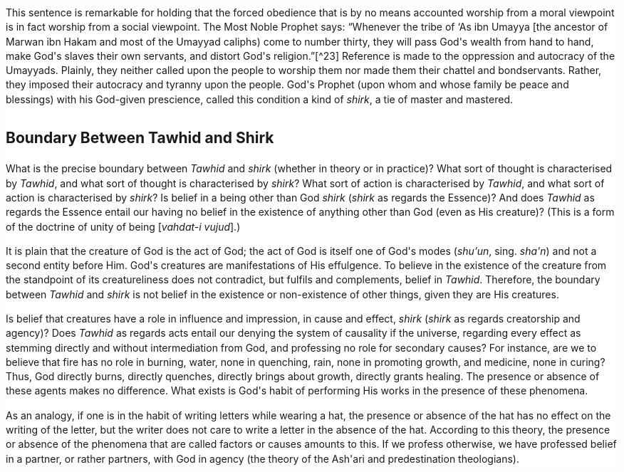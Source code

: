 This sentence is remarkable for holding that the forced obedience that
is by no means accounted worship from a moral viewpoint is in fact
worship from a social viewpoint. The Most Noble Prophet says: “Whenever
the tribe of ‘As ibn Umayya [the ancestor of Marwan ibn Hakam and most
of the Umayyad caliphs) come to number thirty, they will pass God's
wealth from hand to hand, make God's slaves their own servants, and
distort God's religion.”[^23] Reference is made to the oppression and
autocracy of the Umayyads. Plainly, they neither called upon the people
to worship them nor made them their chattel and bondservants. Rather,
they imposed their autocracy and tyranny upon the people. God's Prophet
(upon whom and whose family be peace and blessings) with his God-given
prescience, called this condition a kind of *shirk*, a tie of master and
mastered.

Boundary Between Tawhid and Shirk
---------------------------------

What is the precise boundary between *Tawhid* and *shirk* (whether in
theory or in practice)? What sort of thought is characterised by
*Tawhid*, and what sort of thought is characterised by *shirk*? What
sort of action is characterised by *Tawhid*, and what sort of action is
characterised by *shirk*? Is belief in a being other than God *shirk*
(*shirk* as regards the Essence)? And does *Tawhid* as regards the
Essence entail our having no belief in the existence of anything other
than God (even as His creature)? (This is a form of the doctrine of
unity of being [*vahdat-i vujud*].)

It is plain that the creature of God is the act of God; the act of God
is itself one of God's modes (*shu’un*, sing. *sha'n*) and not a second
entity before Him. God's creatures are manifestations of His effulgence.
To believe in the existence of the creature from the standpoint of its
creatureliness does not contradict, but fulfils and complements, belief
in *Tawhid*. Therefore, the boundary between *Tawhid* and *shirk* is not
belief in the existence or non-existence of other things, given they are
His creatures.

Is belief that creatures have a role in influence and impression, in
cause and effect, *shirk* (*shirk* as regards creatorship and agency)?
Does *Tawhid* as regards acts entail our denying the system of causality
if the universe, regarding every effect as stemming directly and without
intermediation from God, and professing no role for secondary causes?
For instance, are we to believe that fire has no role in burning, water,
none in quenching, rain, none in promoting growth, and medicine, none in
curing? Thus, God directly burns, directly quenches, directly brings
about growth, directly grants healing. The presence or absence of these
agents makes no difference. What exists is God's habit of performing His
works in the presence of these phenomena.

As an analogy, if one is in the habit of writing letters while wearing a
hat, the presence or absence of the hat has no effect on the writing of
the letter, but the writer does not care to write a letter in the
absence of the hat. According to this theory, the presence or absence of
the phenomena that are called factors or causes amounts to this. If we
profess otherwise, we have professed belief in a partner, or rather
partners, with God in agency (the theory of the Ash'ari and
predestination theologians).

